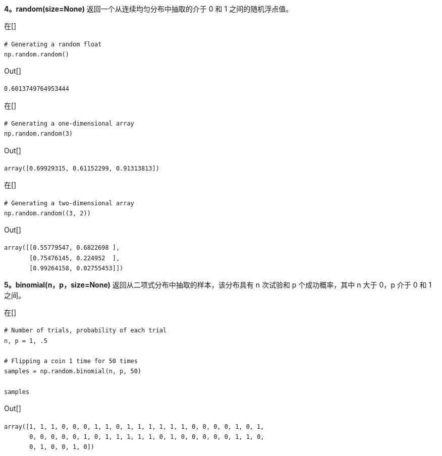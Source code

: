 **4。random(size=None)** 返回一个从连续均匀分布中抽取的介于 0 和 1 之间的随机浮点值。

在[]

```
# Generating a random float
np.random.random()
```

Out[]

```
0.6013749764953444
```

在[]

```
# Generating a one-dimensional array
np.random.random(3)

```

Out[]

```
array([0.69929315, 0.61152299, 0.91313813])
```

在[]

```
# Generating a two-dimensional array
np.random.random((3, 2))
```

Out[]

```
array([[0.55779547, 0.6822698 ],
       [0.75476145, 0.224952  ],
       [0.99264158, 0.02755453]])
```

**5。binomial(n，p，size=None)** 返回从二项式分布中抽取的样本，该分布具有 n 次试验和 p 个成功概率，其中 n 大于 0，p 介于 0 和 1 之间。

在[]

```
# Number of trials, probability of each trial
n, p = 1, .5

# Flipping a coin 1 time for 50 times
samples = np.random.binomial(n, p, 50)

samples
```

Out[]

```
array([1, 1, 1, 0, 0, 0, 1, 1, 0, 1, 1, 1, 1, 1, 1, 0, 0, 0, 0, 1, 0, 1,
       0, 0, 0, 0, 0, 1, 0, 1, 1, 1, 1, 1, 0, 1, 0, 0, 0, 0, 0, 1, 1, 0,
       0, 1, 0, 0, 1, 0])
```
